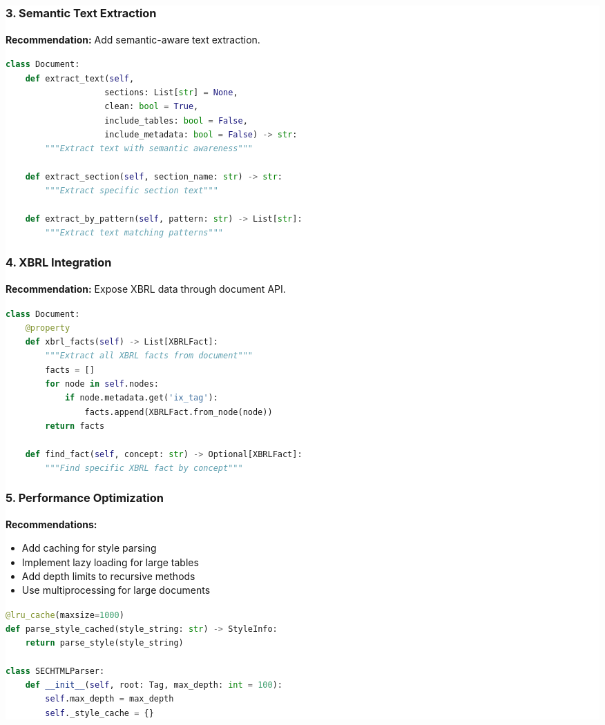 ### 3. Semantic Text Extraction

**Recommendation:** Add semantic-aware text extraction.

```python
class Document:
    def extract_text(self, 
                    sections: List[str] = None,
                    clean: bool = True,
                    include_tables: bool = False,
                    include_metadata: bool = False) -> str:
        """Extract text with semantic awareness"""
        
    def extract_section(self, section_name: str) -> str:
        """Extract specific section text"""
        
    def extract_by_pattern(self, pattern: str) -> List[str]:
        """Extract text matching patterns"""
```

### 4. XBRL Integration

**Recommendation:** Expose XBRL data through document API.

```python
class Document:
    @property
    def xbrl_facts(self) -> List[XBRLFact]:
        """Extract all XBRL facts from document"""
        facts = []
        for node in self.nodes:
            if node.metadata.get('ix_tag'):
                facts.append(XBRLFact.from_node(node))
        return facts
    
    def find_fact(self, concept: str) -> Optional[XBRLFact]:
        """Find specific XBRL fact by concept"""
```

### 5. Performance Optimization

**Recommendations:**
- Add caching for style parsing
- Implement lazy loading for large tables
- Add depth limits to recursive methods
- Use multiprocessing for large documents

```python
@lru_cache(maxsize=1000)
def parse_style_cached(style_string: str) -> StyleInfo:
    return parse_style(style_string)

class SECHTMLParser:
    def __init__(self, root: Tag, max_depth: int = 100):
        self.max_depth = max_depth
        self._style_cache = {}
```
